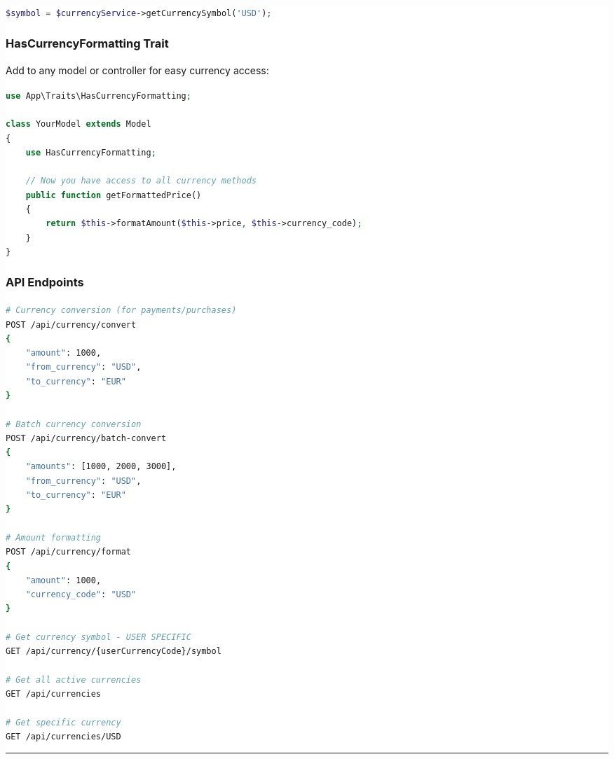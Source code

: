 ```php
$symbol = $currencyService->getCurrencySymbol('USD');
```

### HasCurrencyFormatting Trait

Add to any model or controller for easy currency access:

```php
use App\Traits\HasCurrencyFormatting;

class YourModel extends Model
{
    use HasCurrencyFormatting;
    
    // Now you have access to all currency methods
    public function getFormattedPrice()
    {
        return $this->formatAmount($this->price, $this->currency_code);
    }
}
```

### API Endpoints

```bash
# Currency conversion (for payments/purchases)
POST /api/currency/convert
{
    "amount": 1000,
    "from_currency": "USD",
    "to_currency": "EUR"
}

# Batch currency conversion
POST /api/currency/batch-convert
{
    "amounts": [1000, 2000, 3000],
    "from_currency": "USD",
    "to_currency": "EUR"
}

# Amount formatting
POST /api/currency/format
{
    "amount": 1000,
    "currency_code": "USD"
}

# Get currency symbol - USER SPECIFIC
GET /api/currency/{userCurrencyCode}/symbol

# Get all active currencies
GET /api/currencies

# Get specific currency
GET /api/currencies/USD
```

---